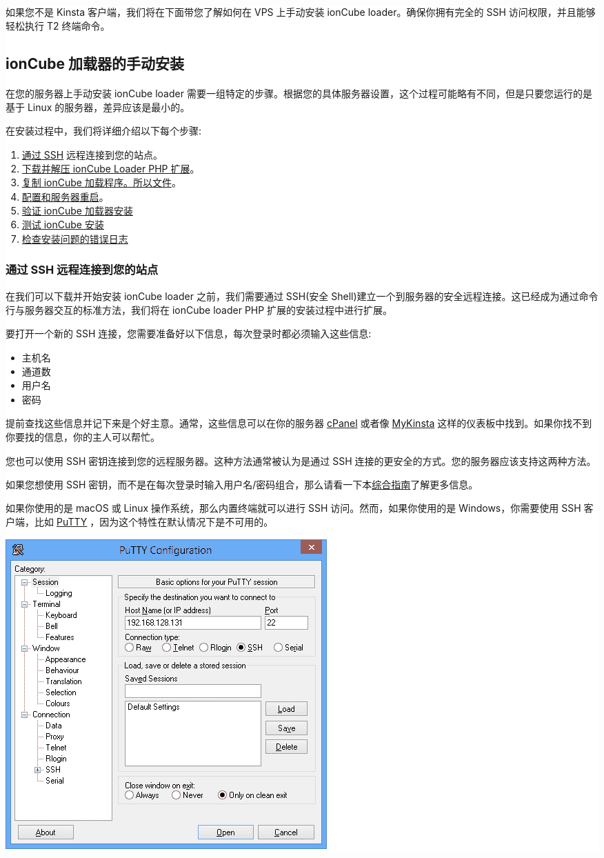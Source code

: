 

如果您不是 Kinsta 客户端，我们将在下面带您了解如何在 VPS 上手动安装 ionCube loader。确保你拥有完全的 SSH 访问权限，并且能够轻松执行 T2 终端命令。


## ionCube 加载器的手动安装

在您的服务器上手动安装 ionCube loader 需要一组特定的步骤。根据您的具体服务器设置，这个过程可能略有不同，但是只要您运行的是基于 Linux 的服务器，差异应该是最小的。

在安装过程中，我们将详细介绍以下每个步骤:

1.  [通过 SSH](#ssh-connect) 远程连接到您的站点。
2.  [下载并解压 ionCube Loader PHP 扩展](#download-ioncube-loader)。
3.  [复制 ionCube 加载程序。所以文件](#copy-dot-so-file)。
4.  [配置和服务器重启](#configure-and-reboot-server)。
5.  [验证 ionCube 加载器安装](#verifying-installation)
6.  [测试 ionCube 安装](#testing-installation)
7.  [检查安装问题的错误日志](#checking-error-logs)

### 通过 SSH 远程连接到您的站点

在我们可以下载并开始安装 ionCube loader 之前，我们需要通过 SSH(安全 Shell)建立一个到服务器的安全远程连接。这已经成为通过命令行与服务器交互的标准方法，我们将在 ionCube loader PHP 扩展的安装过程中进行扩展。

要打开一个新的 SSH 连接，您需要准备好以下信息，每次登录时都必须输入这些信息:

*   主机名
*   通道数
*   用户名
*   密码

提前查找这些信息并记下来是个好主意。通常，这些信息可以在你的服务器 [cPanel](https://kinsta.com/knowledgebase/what-is-cpanel/) 或者像 [MyKinsta](https://kinsta.com/mykinsta/) 这样的仪表板中找到。如果你找不到你要找的信息，你的主人可以帮忙。

您也可以使用 SSH 密钥连接到您的远程服务器。这种方法通常被认为是通过 SSH 连接的更安全的方式。您的服务器应该支持这两种方法。

如果您想使用 SSH 密钥，而不是在每次登录时输入用户名/密码组合，那么请看一下本[综合指南](https://kinsta.com/help/connect-to-ssh/)了解更多信息。

如果你使用的是 macOS 或 Linux 操作系统，那么内置终端就可以进行 SSH 访问。然而，如果你使用的是 Windows，你需要使用 SSH 客户端，比如 [PuTTY](https://www.putty.org) ，因为这个特性在默认情况下是不可用的。

![PuTTY - Windows SSH Client](img/9a692546df121c76fa0d87087457ce45.png)
